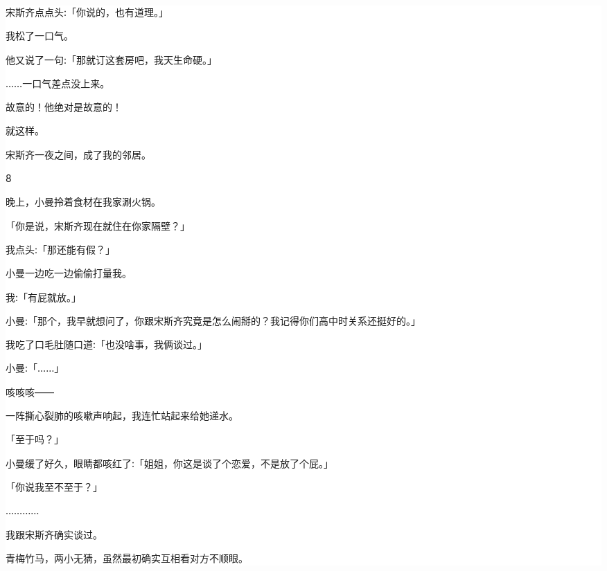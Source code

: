 
宋斯齐点点头:「你说的，也有道理。」


我松了一口气。


他又说了一句:「那就订这套房吧，我天生命硬。」


……一口气差点没上来。


故意的！他绝对是故意的！


就这样。


宋斯齐一夜之间，成了我的邻居。


8


晚上，小曼拎着食材在我家涮火锅。


「你是说，宋斯齐现在就住在你家隔壁？」


我点头:「那还能有假？」


小曼一边吃一边偷偷打量我。


我:「有屁就放。」


小曼:「那个，我早就想问了，你跟宋斯齐究竟是怎么闹掰的？我记得你们高中时关系还挺好的。」


我吃了口毛肚随口道:「也没啥事，我俩谈过。」



小曼:「……」


咳咳咳——


一阵撕心裂肺的咳嗽声响起，我连忙站起来给她递水。


「至于吗？」


小曼缓了好久，眼睛都咳红了:「姐姐，你这是谈了个恋爱，不是放了个屁。」


「你说我至不至于？」


…………


我跟宋斯齐确实谈过。


青梅竹马，两小无猜，虽然最初确实互相看对方不顺眼。
